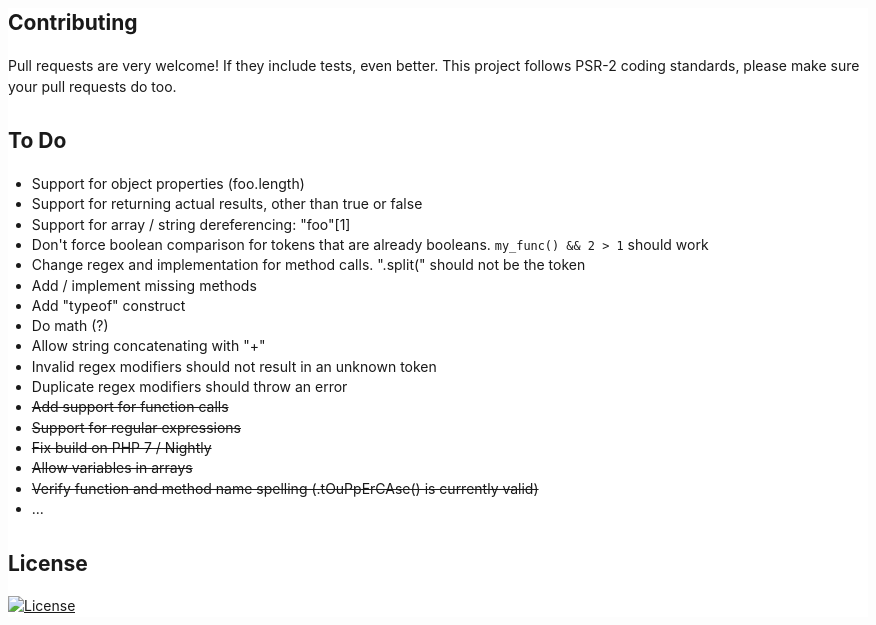 ## Contributing

Pull requests are very welcome! If they include tests, even better. This project follows PSR-2 coding standards, please make sure your pull requests do too.

## To Do

- Support for object properties (foo.length)
- Support for returning actual results, other than true or false
- Support for array / string dereferencing: "foo"[1]
- Don't force boolean comparison for tokens that are already booleans. `my_func() && 2 > 1` should work
- Change regex and implementation for method calls. ".split(" should not be the token
- Add / implement missing methods
- Add "typeof" construct
- Do math (?)
- Allow string concatenating with "+"
- Invalid regex modifiers should not result in an unknown token
- Duplicate regex modifiers should throw an error
- ~~Add support for function calls~~
- ~~Support for regular expressions~~
- ~~Fix build on PHP 7 / Nightly~~
- ~~Allow variables in arrays~~
- ~~Verify function and method name spelling (.tOuPpErCAse() is currently valid)~~
- ...

## License

[![License](https://img.shields.io/packagist/l/nicoSWD/php-rule-parser.svg)](https://packagist.org/packages/nicoswd/php-rule-parser)

  [Master]: https://github.com/nicoSWD/php-rule-parser/tree/master
  [Master coverage image]: https://scrutinizer-ci.com/g/nicoSWD/php-rule-parser/badges/coverage.png?b=master
  [Master coverage]: https://scrutinizer-ci.com/g/nicoSWD/php-rule-parser/?branch=master
  [Master quality image]: https://img.shields.io/scrutinizer/g/nicoswd/php-rule-parser.svg?b=master
  [Master quality]: https://scrutinizer-ci.com/g/nicoSWD/php-rule-parser/?branch=master
